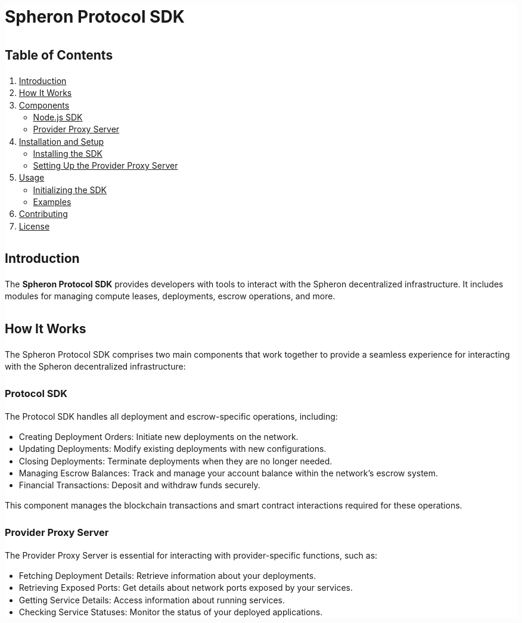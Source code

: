 # Spheron Protocol SDK

## Table of Contents

1. [Introduction](#introduction)
2. [How It Works](#how-it-works)
3. [Components](#components)
   - [Node.js SDK](#nodejs-sdk)
   - [Provider Proxy Server](#provider-proxy-server)
4. [Installation and Setup](#installation-and-setup)
   - [Installing the SDK](#installing-the-sdk)
   - [Setting Up the Provider Proxy Server](#setting-up-the-provider-proxy-server)
5. [Usage](#usage)
   - [Initializing the SDK](#initializing-the-sdk)
   - [Examples](#examples)
6. [Contributing](#contributing)
7. [License](#license)

## Introduction

The **Spheron Protocol SDK** provides developers with tools to interact with the Spheron decentralized infrastructure. It includes modules for managing compute leases, deployments, escrow operations, and more.

## How It Works

The Spheron Protocol SDK comprises two main components that work together to provide a seamless experience for interacting with the Spheron decentralized infrastructure:

### Protocol SDK

The Protocol SDK handles all deployment and escrow-specific operations, including:

- Creating Deployment Orders: Initiate new deployments on the network.
- Updating Deployments: Modify existing deployments with new configurations.
- Closing Deployments: Terminate deployments when they are no longer needed.
- Managing Escrow Balances: Track and manage your account balance within the network’s escrow system.
- Financial Transactions: Deposit and withdraw funds securely.

This component manages the blockchain transactions and smart contract interactions required for these operations.

### Provider Proxy Server

The Provider Proxy Server is essential for interacting with provider-specific functions, such as:

- Fetching Deployment Details: Retrieve information about your deployments.
- Retrieving Exposed Ports: Get details about network ports exposed by your services.
- Getting Service Details: Access information about running services.
- Checking Service Statuses: Monitor the status of your deployed applications.
